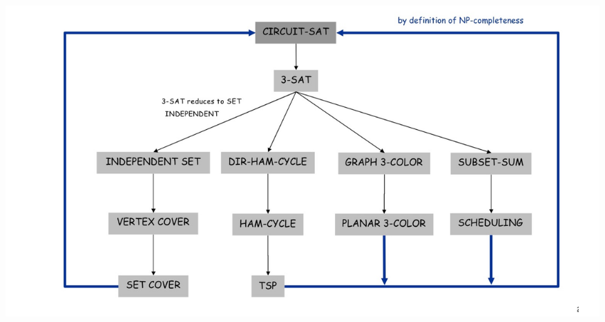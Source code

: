 <p align='center'><img src='https://github.com/brainini/brainini.github.io/blob/main/assets/img/Poly2.jpg?raw=1' width = '800' ></p>

